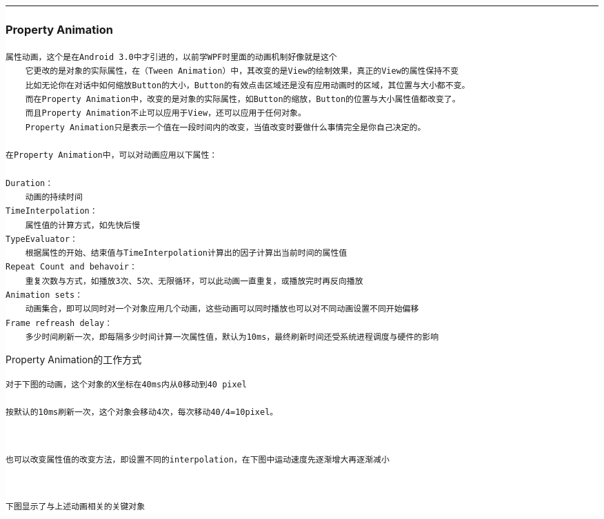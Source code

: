 >

---

>

### Property Animation

>

	属性动画，这个是在Android 3.0中才引进的，以前学WPF时里面的动画机制好像就是这个
		它更改的是对象的实际属性，在（Tween Animation）中，其改变的是View的绘制效果，真正的View的属性保持不变
		比如无论你在对话中如何缩放Button的大小，Button的有效点击区域还是没有应用动画时的区域，其位置与大小都不变。
		而在Property Animation中，改变的是对象的实际属性，如Button的缩放，Button的位置与大小属性值都改变了。
		而且Property Animation不止可以应用于View，还可以应用于任何对象。
		Property Animation只是表示一个值在一段时间内的改变，当值改变时要做什么事情完全是你自己决定的。

	在Property Animation中，可以对动画应用以下属性：

	Duration：
		动画的持续时间
	TimeInterpolation：
		属性值的计算方式，如先快后慢
	TypeEvaluator：
		根据属性的开始、结束值与TimeInterpolation计算出的因子计算出当前时间的属性值
	Repeat Count and behavoir：
		重复次数与方式，如播放3次、5次、无限循环，可以此动画一直重复，或播放完时再反向播放
	Animation sets：
		动画集合，即可以同时对一个对象应用几个动画，这些动画可以同时播放也可以对不同动画设置不同开始偏移
	Frame refreash delay：
		多少时间刷新一次，即每隔多少时间计算一次属性值，默认为10ms，最终刷新时间还受系统进程调度与硬件的影响

>

Property Animation的工作方式

>

	对于下图的动画，这个对象的X坐标在40ms内从0移动到40 pixel

	按默认的10ms刷新一次，这个对象会移动4次，每次移动40/4=10pixel。

>

<img src="{{urls.media}}/Android之Animation的使用方法/1.png" alt="" width="560" hight="160">

>

	也可以改变属性值的改变方法，即设置不同的interpolation，在下图中运动速度先逐渐增大再逐渐减小

>

<img src="{{urls.media}}/Android之Animation的使用方法/2.png" alt="" width="560" hight="160">

>

	下图显示了与上述动画相关的关键对象
